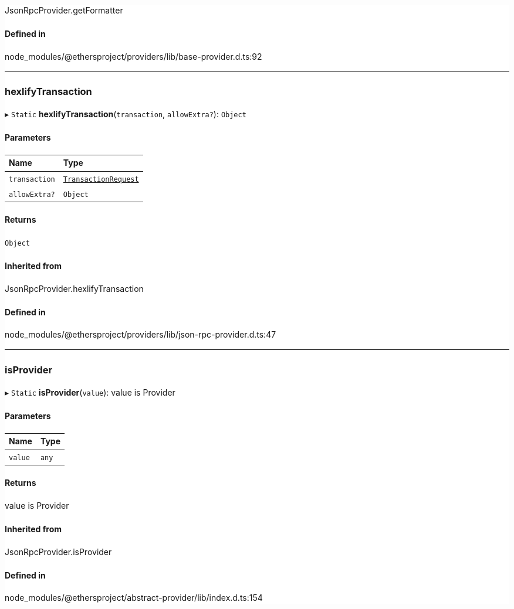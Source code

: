 JsonRpcProvider.getFormatter

#### Defined in

node_modules/@ethersproject/providers/lib/base-provider.d.ts:92

___

### hexlifyTransaction

▸ `Static` **hexlifyTransaction**(`transaction`, `allowExtra?`): `Object`

#### Parameters

| Name | Type |
| :------ | :------ |
| `transaction` | [`TransactionRequest`](../modules.md#transactionrequest) |
| `allowExtra?` | `Object` |

#### Returns

`Object`

#### Inherited from

JsonRpcProvider.hexlifyTransaction

#### Defined in

node_modules/@ethersproject/providers/lib/json-rpc-provider.d.ts:47

___

### isProvider

▸ `Static` **isProvider**(`value`): value is Provider

#### Parameters

| Name | Type |
| :------ | :------ |
| `value` | `any` |

#### Returns

value is Provider

#### Inherited from

JsonRpcProvider.isProvider

#### Defined in

node_modules/@ethersproject/abstract-provider/lib/index.d.ts:154
